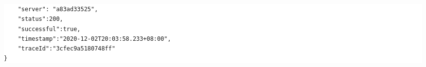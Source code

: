 ```shell
    "server": "a83ad33525",
    "status":200,
    "successful":true,
    "timestamp":"2020-12-02T20:03:58.233+08:00",
    "traceId":"3cfec9a5180748ff"
}
```
